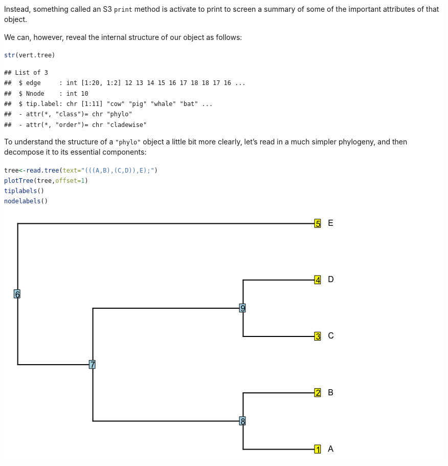 Instead, something called an S3 `print` method is activate to print to
screen a summary of some of the important attributes of that object.

We can, however, reveal the internal structure of our object as follows:

``` r
str(vert.tree)
```

    ## List of 3
    ##  $ edge     : int [1:20, 1:2] 12 13 14 15 16 17 18 18 17 16 ...
    ##  $ Nnode    : int 10
    ##  $ tip.label: chr [1:11] "cow" "pig" "whale" "bat" ...
    ##  - attr(*, "class")= chr "phylo"
    ##  - attr(*, "order")= chr "cladewise"

To understand the structure of a `"phylo"` object a little bit more
clearly, let’s read in a much simpler phylogeny, and then decompose it
to its essential components:

``` r
tree<-read.tree(text="(((A,B),(C,D)),E);")
plotTree(tree,offset=1)
tiplabels()
nodelabels()
```

![](ape_intro_files/figure-gfm/unnamed-chunk-17-1.png)
